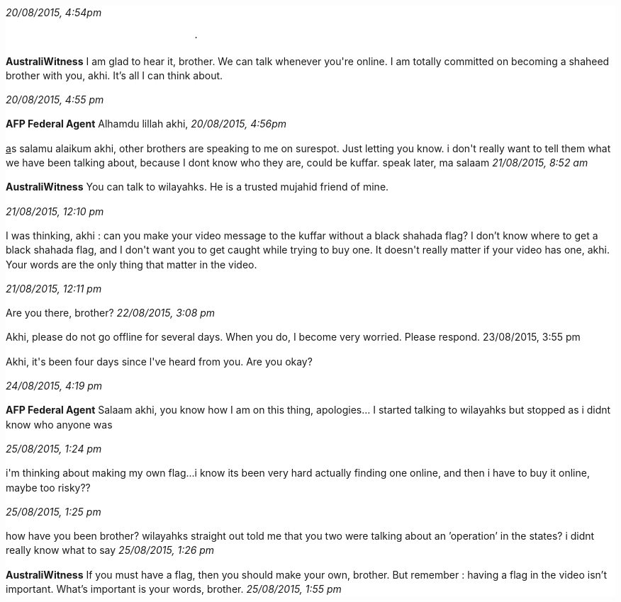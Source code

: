 *20/08/2015, 4:54pm*

                                         ·
**AustraliWitness**
I am glad to hear it, brother. We can talk whenever you're online. I am totally committed on
becoming a shaheed brother with you, akhi. It’s all I can think about.

*20/08/2015, 4:55 pm*

**AFP Federal Agent**
Alhamdu lillah akhi,
*20/08/2015, 4:56pm*

[a](http://assala.mu/)s salamu alaikum akhi, other brothers are speaking to me on surespot. Just letting you know. i
don't really want to tell them what we have been talking about, because I dont know who they are,
could be kuffar. speak later, ma salaam
*21/08/2015, 8:52 am*

**AustraliWitness**
You can talk to wilayahks. He is a trusted mujahid friend of mine.

*21/08/2015, 12:10 pm*

I was thinking, akhi : can you make your video message to the kuffar without a black shahada flag? I
don’t know where to get a black shahada flag, and I don't want you to get caught while
trying to buy one. It doesn't really matter if your video has one, akhi. Your words are the only
thing that matter in the video.

*21/08/2015, 12:11 pm*

Are you there, brother?
*22/08/2015, 3:08 pm*

Akhi, please do not go offline for several days. When you do, I become very worried. Please respond.
23/08/2015, 3:55 pm

Akhi, it's been four days since l've heard from you. Are you okay?

*24/08/2015, 4:19 pm*

**AFP Federal Agent**
Salaam akhi, you know how I am on this thing, apologies… I started talking to wilayahks but stopped
as i didnt know who anyone was

*25/08/2015, 1:24 pm*

i'm thinking about making my own flag...i know its been very hard actually finding one online, and
then i have to buy it online, maybe too risky??

*25/08/2015, 1:25 pm*

how have you been brother? wilayahks straight out told me that you two were talking about an
’operation’ in the states? i didnt really know what to say
*25/08/2015, 1:26 pm*

**AustraliWitness**
If you must have a flag, then you should make your own, brother. But remember : having a flag in
the video isn’t important. What’s important is your words, brother.
*25/08/2015, 1:55 pm*
